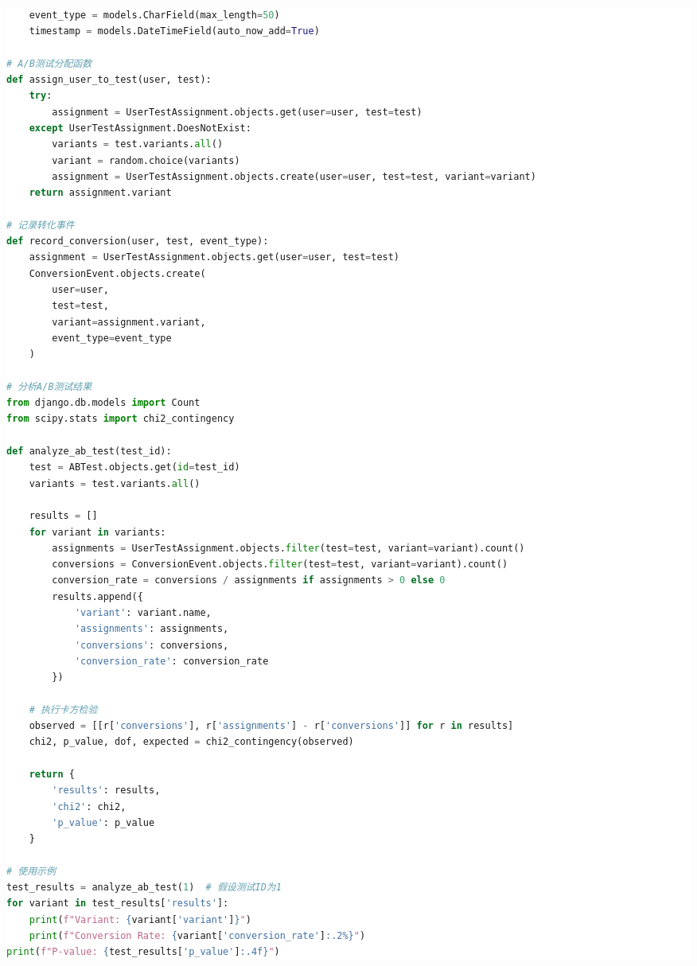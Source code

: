 ```python
    event_type = models.CharField(max_length=50)
    timestamp = models.DateTimeField(auto_now_add=True)

# A/B测试分配函数
def assign_user_to_test(user, test):
    try:
        assignment = UserTestAssignment.objects.get(user=user, test=test)
    except UserTestAssignment.DoesNotExist:
        variants = test.variants.all()
        variant = random.choice(variants)
        assignment = UserTestAssignment.objects.create(user=user, test=test, variant=variant)
    return assignment.variant

# 记录转化事件
def record_conversion(user, test, event_type):
    assignment = UserTestAssignment.objects.get(user=user, test=test)
    ConversionEvent.objects.create(
        user=user,
        test=test,
        variant=assignment.variant,
        event_type=event_type
    )

# 分析A/B测试结果
from django.db.models import Count
from scipy.stats import chi2_contingency

def analyze_ab_test(test_id):
    test = ABTest.objects.get(id=test_id)
    variants = test.variants.all()
    
    results = []
    for variant in variants:
        assignments = UserTestAssignment.objects.filter(test=test, variant=variant).count()
        conversions = ConversionEvent.objects.filter(test=test, variant=variant).count()
        conversion_rate = conversions / assignments if assignments > 0 else 0
        results.append({
            'variant': variant.name,
            'assignments': assignments,
            'conversions': conversions,
            'conversion_rate': conversion_rate
        })
    
    # 执行卡方检验
    observed = [[r['conversions'], r['assignments'] - r['conversions']] for r in results]
    chi2, p_value, dof, expected = chi2_contingency(observed)
    
    return {
        'results': results,
        'chi2': chi2,
        'p_value': p_value
    }

# 使用示例
test_results = analyze_ab_test(1)  # 假设测试ID为1
for variant in test_results['results']:
    print(f"Variant: {variant['variant']}")
    print(f"Conversion Rate: {variant['conversion_rate']:.2%}")
print(f"P-value: {test_results['p_value']:.4f}")
```
